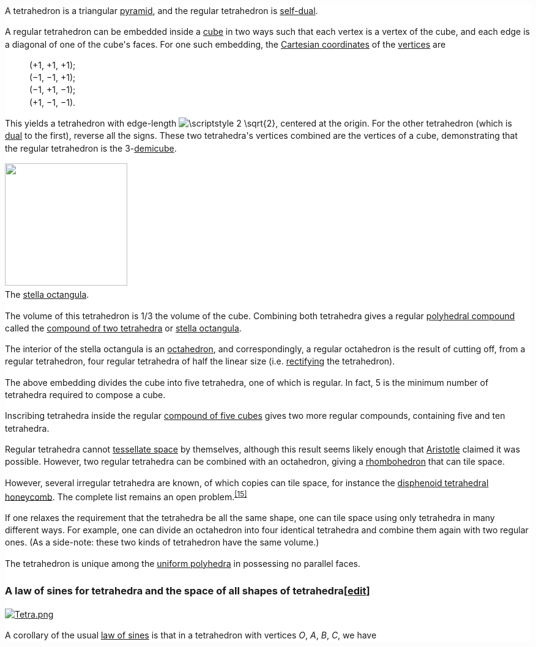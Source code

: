 </p><p>A tetrahedron is a triangular <a href="/wiki/Pyramid_(geometry)" title="Pyramid (geometry)">pyramid</a>, and the regular tetrahedron is <a href="/wiki/Self-dual_polyhedron" title="Self-dual polyhedron" class="mw-redirect">self-dual</a>.
</p><p>A regular tetrahedron can be embedded inside a <a href="/wiki/Cube_(geometry)" title="Cube (geometry)" class="mw-redirect">cube</a> in two ways such that each vertex is a vertex of the cube, and each edge is a diagonal of one of the cube's faces. For one such embedding, the <a href="/wiki/Cartesian_coordinates" title="Cartesian coordinates" class="mw-redirect">Cartesian coordinates</a> of the <a href="/wiki/Vertex_(geometry)" title="Vertex (geometry)">vertices</a> are
</p>
<dl><dd>(+1, +1, +1);</dd>
<dd>(−1, −1, +1);</dd>
<dd>(−1, +1, −1);</dd>
<dd>(+1, −1, −1).</dd></dl>
<p>This yields a tetrahedron with edge-length <img class="mwe-math-fallback-image-inline tex" alt="\scriptstyle 2 \sqrt{2}" src="//upload.wikimedia.org/math/5/8/b/58bc3f5805cca4091da83a39169d1bcd.png" />, centered at the origin. For the other tetrahedron (which is <a href="/wiki/Dual_polyhedron" title="Dual polyhedron">dual</a> to the first), reverse all the signs. These two tetrahedra's vertices combined are the vertices of a cube, demonstrating that the regular tetrahedron is the 3-<a href="/wiki/Demicube" title="Demicube" class="mw-redirect">demicube</a>.
</p>
<div class="thumb tright"><div class="thumbinner" style="width:202px;"><a href="/wiki/File:Compound_of_two_tetrahedra.png" class="image"><img alt="" src="//upload.wikimedia.org/wikipedia/commons/thumb/7/79/Compound_of_two_tetrahedra.png/200px-Compound_of_two_tetrahedra.png" width="200" height="200" class="thumbimage" srcset="//upload.wikimedia.org/wikipedia/commons/thumb/7/79/Compound_of_two_tetrahedra.png/300px-Compound_of_two_tetrahedra.png 1.5x, //upload.wikimedia.org/wikipedia/commons/thumb/7/79/Compound_of_two_tetrahedra.png/400px-Compound_of_two_tetrahedra.png 2x" data-file-width="1000" data-file-height="1000" /></a>  <div class="thumbcaption"><div class="magnify"><a href="/wiki/File:Compound_of_two_tetrahedra.png" class="internal" title="Enlarge"></a></div>The <a href="/wiki/Stella_octangula" title="Stella octangula" class="mw-redirect">stella octangula</a>.</div></div></div>
<p>The volume of this tetrahedron is 1/3 the volume of the cube. Combining both tetrahedra gives a regular <a href="/wiki/Polyhedral_compound" title="Polyhedral compound" class="mw-redirect">polyhedral compound</a> called the <a href="/wiki/Compound_of_two_tetrahedra" title="Compound of two tetrahedra" class="mw-redirect">compound of two tetrahedra</a> or <a href="/wiki/Stella_octangula" title="Stella octangula" class="mw-redirect">stella octangula</a>.
</p><p>The interior of the stella octangula is an <a href="/wiki/Octahedron" title="Octahedron">octahedron</a>, and correspondingly, a regular octahedron is the result of cutting off, from a regular tetrahedron, four regular tetrahedra of half the linear size (i.e. <a href="/wiki/Rectification_(geometry)" title="Rectification (geometry)">rectifying</a> the tetrahedron).
</p><p>The above embedding divides the cube into five tetrahedra, one of which is regular. In fact, 5 is the minimum number of tetrahedra required to compose a cube.
</p><p>Inscribing tetrahedra inside the regular <a href="/wiki/Polyhedral_compound" title="Polyhedral compound" class="mw-redirect">compound of five cubes</a> gives two more regular compounds, containing five and ten tetrahedra.
</p><p>Regular tetrahedra cannot <a href="/wiki/Honeycomb_(geometry)" title="Honeycomb (geometry)">tessellate space</a> by themselves, although this result seems likely enough that <a href="/wiki/Aristotle" title="Aristotle">Aristotle</a> claimed it was possible. However, two regular tetrahedra can be combined with an octahedron, giving a <a href="/wiki/Rhombohedron" title="Rhombohedron">rhombohedron</a> that can tile space.
</p><p>However, several irregular tetrahedra are known, of which copies can tile space, for instance the <a href="/wiki/Disphenoid_tetrahedral_honeycomb" title="Disphenoid tetrahedral honeycomb" class="mw-redirect">disphenoid tetrahedral honeycomb</a>. The complete list remains an open problem.<sup id="cite_ref-15" class="reference"><a href="#cite_note-15"><span>[</span>15<span>]</span></a></sup>
</p><p>If one relaxes the requirement that the tetrahedra be all the same shape, one can tile space using only tetrahedra in many different ways. For example, one can divide an octahedron into four identical tetrahedra and combine them again with two regular ones. (As a side-note: these two kinds of tetrahedron have the same volume.)
</p><p>The tetrahedron is unique among the <a href="/wiki/Uniform_polyhedron" title="Uniform polyhedron">uniform polyhedra</a> in possessing no parallel faces.
</p>
<h3><span class="mw-headline" id="A_law_of_sines_for_tetrahedra_and_the_space_of_all_shapes_of_tetrahedra">A law of sines for tetrahedra and the space of all shapes of tetrahedra</span><span class="mw-editsection"><span class="mw-editsection-bracket">[</span><a href="/w/index.php?title=Tetrahedron&amp;action=edit&amp;section=16" title="Edit section: A law of sines for tetrahedra and the space of all shapes of tetrahedra">edit</a><span class="mw-editsection-bracket">]</span></span></h3>
<p><a href="/wiki/File:Tetra.png" class="image"><img alt="Tetra.png" src="//upload.wikimedia.org/wikipedia/commons/thumb/1/13/Tetra.png/248px-Tetra.png" width="248" height="189" srcset="//upload.wikimedia.org/wikipedia/commons/1/13/Tetra.png 1.5x, //upload.wikimedia.org/wikipedia/commons/1/13/Tetra.png 2x" data-file-width="371" data-file-height="282" /></a>
</p><p>A corollary of the usual <a href="/wiki/Law_of_sines" title="Law of sines">law of sines</a> is that in a tetrahedron with vertices <i>O</i>, <i>A</i>, <i>B</i>, <i>C</i>, we have
</p>